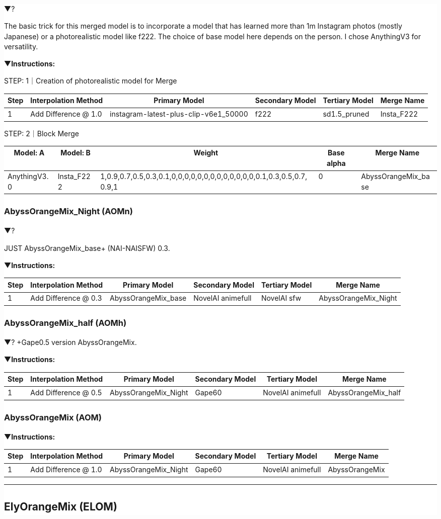 ▼?

The basic trick for this merged model is to incorporate a model that has learned more than 1m Instagram photos (mostly Japanese) or a photorealistic model like f222. The choice of base model here depends on the person. I chose AnythingV3 for versatility.

▼**Instructions:**

STEP: 1｜Creation of photorealistic model for Merge

| Step | Interpolation Method | Primary Model                         | Secondary Model | Tertiary Model | Merge Name |
| ---- | -------------------- | ------------------------------------- | --------------- | -------------- | ---------- |
| 1    | Add Difference @ 1.0 | instagram-latest-plus-clip-v6e1_50000 | f222            | sd1.5_pruned   | Insta_F222 |

STEP: 2｜Block Merge

| Model: A     | Model: B   | Weight                                                                | Base alpha | Merge Name          |
| ------------ | ---------- | --------------------------------------------------------------------- | ---------- | ------------------- |
| AnythingV3.0 | Insta_F222 | 1,0.9,0.7,0.5,0.3,0.1,0,0,0,0,0,0,0,0,0,0,0,0,0,0.1,0.3,0.5,0.7,0.9,1 | 0          | AbyssOrangeMix_base |

### AbyssOrangeMix_Night (AOMn)

▼?

JUST AbyssOrangeMix_base+ (NAI-NAISFW) 0.3.

▼**Instructions:**

| Step | Interpolation Method | Primary Model       | Secondary Model   | Tertiary Model | Merge Name           |
| ---- | -------------------- | ------------------- | ----------------- | -------------- | -------------------- |
| 1    | Add Difference @ 0.3 | AbyssOrangeMix_base | NovelAI animefull | NovelAI sfw    | AbyssOrangeMix_Night |

### AbyssOrangeMix_half (AOMh)

▼?
+Gape0.5 version AbyssOrangeMix.

▼**Instructions:**

| Step | Interpolation Method | Primary Model        | Secondary Model | Tertiary Model    | Merge Name          |
| ---- | -------------------- | -------------------- | --------------- | ----------------- | ------------------- |
| 1    | Add Difference @ 0.5 | AbyssOrangeMix_Night | Gape60          | NovelAI animefull | AbyssOrangeMix_half |

### AbyssOrangeMix (AOM)

▼**Instructions:**

| Step | Interpolation Method | Primary Model        | Secondary Model | Tertiary Model    | Merge Name     |
| ---- | -------------------- | -------------------- | --------------- | ----------------- | -------------- |
| 1    | Add Difference @ 1.0 | AbyssOrangeMix_Night | Gape60          | NovelAI animefull | AbyssOrangeMix |

----

## ElyOrangeMix (ELOM)
